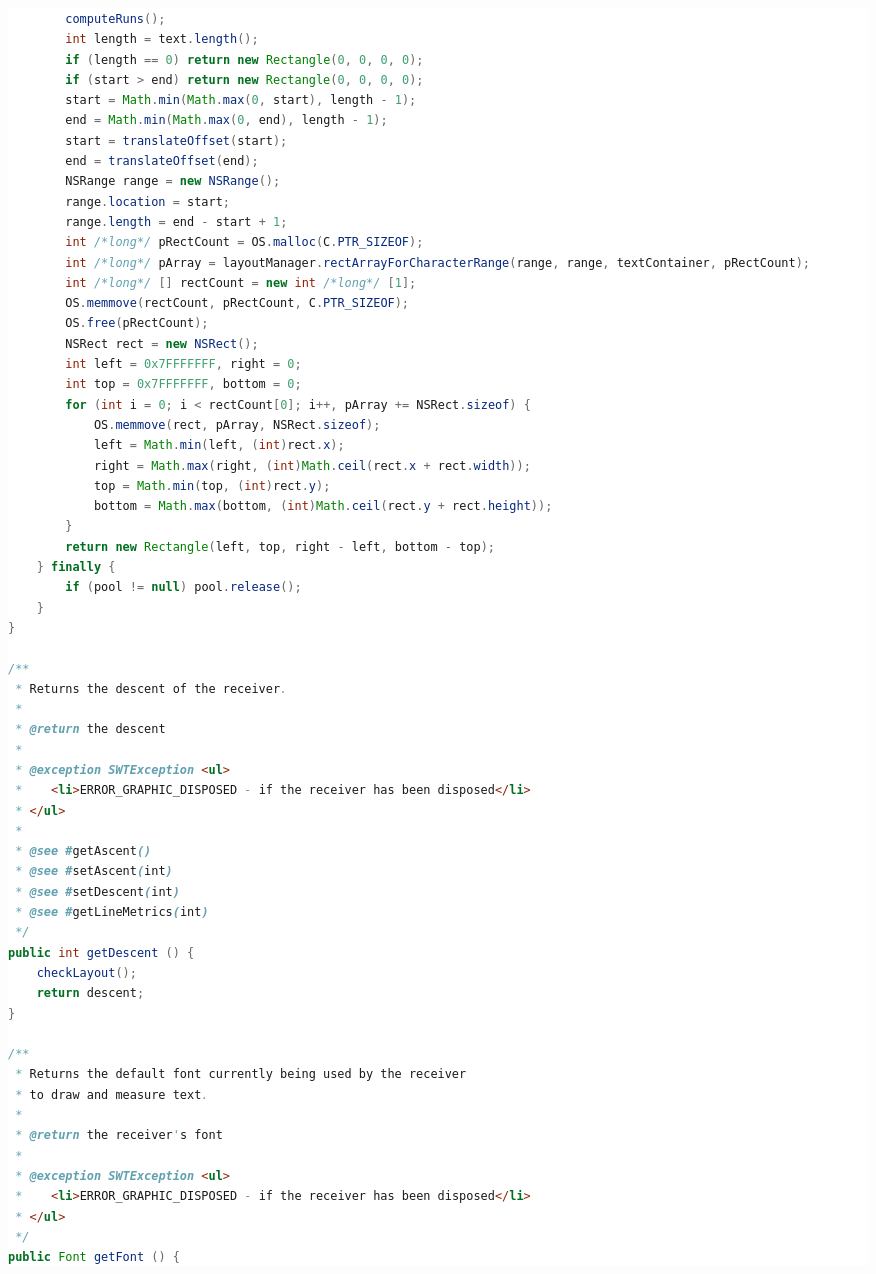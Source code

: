 ```java
		computeRuns();
		int length = text.length();
		if (length == 0) return new Rectangle(0, 0, 0, 0);
		if (start > end) return new Rectangle(0, 0, 0, 0);
		start = Math.min(Math.max(0, start), length - 1);
		end = Math.min(Math.max(0, end), length - 1);
		start = translateOffset(start);
		end = translateOffset(end);
		NSRange range = new NSRange();
		range.location = start;
		range.length = end - start + 1;
		int /*long*/ pRectCount = OS.malloc(C.PTR_SIZEOF);
		int /*long*/ pArray = layoutManager.rectArrayForCharacterRange(range, range, textContainer, pRectCount);
		int /*long*/ [] rectCount = new int /*long*/ [1];
		OS.memmove(rectCount, pRectCount, C.PTR_SIZEOF);
		OS.free(pRectCount);
		NSRect rect = new NSRect();
		int left = 0x7FFFFFFF, right = 0;
		int top = 0x7FFFFFFF, bottom = 0;
		for (int i = 0; i < rectCount[0]; i++, pArray += NSRect.sizeof) {
			OS.memmove(rect, pArray, NSRect.sizeof);
			left = Math.min(left, (int)rect.x);
			right = Math.max(right, (int)Math.ceil(rect.x + rect.width));
			top = Math.min(top, (int)rect.y);
			bottom = Math.max(bottom, (int)Math.ceil(rect.y + rect.height));
		}
		return new Rectangle(left, top, right - left, bottom - top);
	} finally {
		if (pool != null) pool.release();
	}
}

/**
 * Returns the descent of the receiver.
 *
 * @return the descent
 *
 * @exception SWTException <ul>
 *    <li>ERROR_GRAPHIC_DISPOSED - if the receiver has been disposed</li>
 * </ul>
 * 
 * @see #getAscent()
 * @see #setAscent(int)
 * @see #setDescent(int)
 * @see #getLineMetrics(int)
 */
public int getDescent () {
	checkLayout();	
	return descent;
}

/** 
 * Returns the default font currently being used by the receiver
 * to draw and measure text.
 *
 * @return the receiver's font
 *
 * @exception SWTException <ul>
 *    <li>ERROR_GRAPHIC_DISPOSED - if the receiver has been disposed</li>
 * </ul>
 */
public Font getFont () {
```